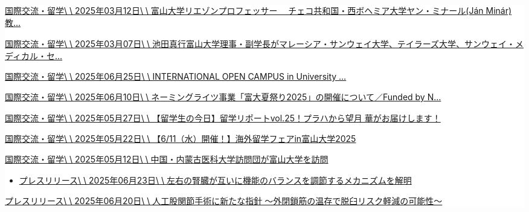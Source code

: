 [国際交流・留学\\
\\
2025年03月12日\\
\\
富山大学リエゾンプロフェッサー 　チェコ共和国・西ボヘミア大学ヤン・ミナール(Ján Minár)教…](https://www.u-toyama.ac.jp/news-international/news-visits/108769/)

[国際交流・留学\\
\\
2025年03月07日\\
\\
池田真行富山大学理事・副学長がマレーシア・サンウェイ大学、テイラーズ大学、サンウェイ・メディカル・セ…](https://www.u-toyama.ac.jp/news-international/news-visits/108024/)

[国際交流・留学\\
\\
2025年06月25日\\
\\
INTERNATIONAL OPEN CAMPUS in University …](https://www.u-toyama.ac.jp/news-international/115904/)

[国際交流・留学\\
\\
2025年06月10日\\
\\
ネーミングライツ事業「富大夏祭り2025」の開催について／Funded by N…](https://www.u-toyama.ac.jp/news-international/114845/)

[国際交流・留学\\
\\
2025年05月27日\\
\\
【留学生の今日】留学リポートvol.25！プラハから望月 華がお届けします！](https://www.tad.u-toyama.ac.jp/archives/campuslife/34418)

[国際交流・留学\\
\\
2025年05月22日\\
\\
【6/11（水）開催！】海外留学フェアin富山大学2025](https://www.u-toyama.ac.jp/news-international/113716/)

[国際交流・留学\\
\\
2025年05月12日\\
\\
中国・内蒙古医科大学訪問団が富山大学を訪問](https://www.u-toyama.ac.jp/news-international/news-visits/113091/)

- [プレスリリース\\
\\
2025年06月23日\\
\\
左右の腎臓が互いに機能のバランスを調節するメカニズムを解明](https://www.u-toyama.ac.jp/news-press/115724/)

[プレスリリース\\
\\
2025年06月20日\\
\\
人工股関節手術に新たな指針 ～外閉鎖筋の温存で脱臼リスク軽減の可能性～](https://www.u-toyama.ac.jp/news-press/115564/)
